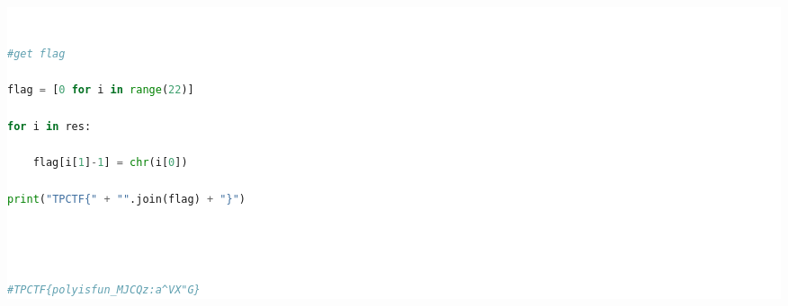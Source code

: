 ```python
  

#get flag

flag = [0 for i in range(22)]

for i in res:

    flag[i[1]-1] = chr(i[0])

print("TPCTF{" + "".join(flag) + "}")

  
  

#TPCTF{polyisfun_MJCQz:a^VX"G}

```
